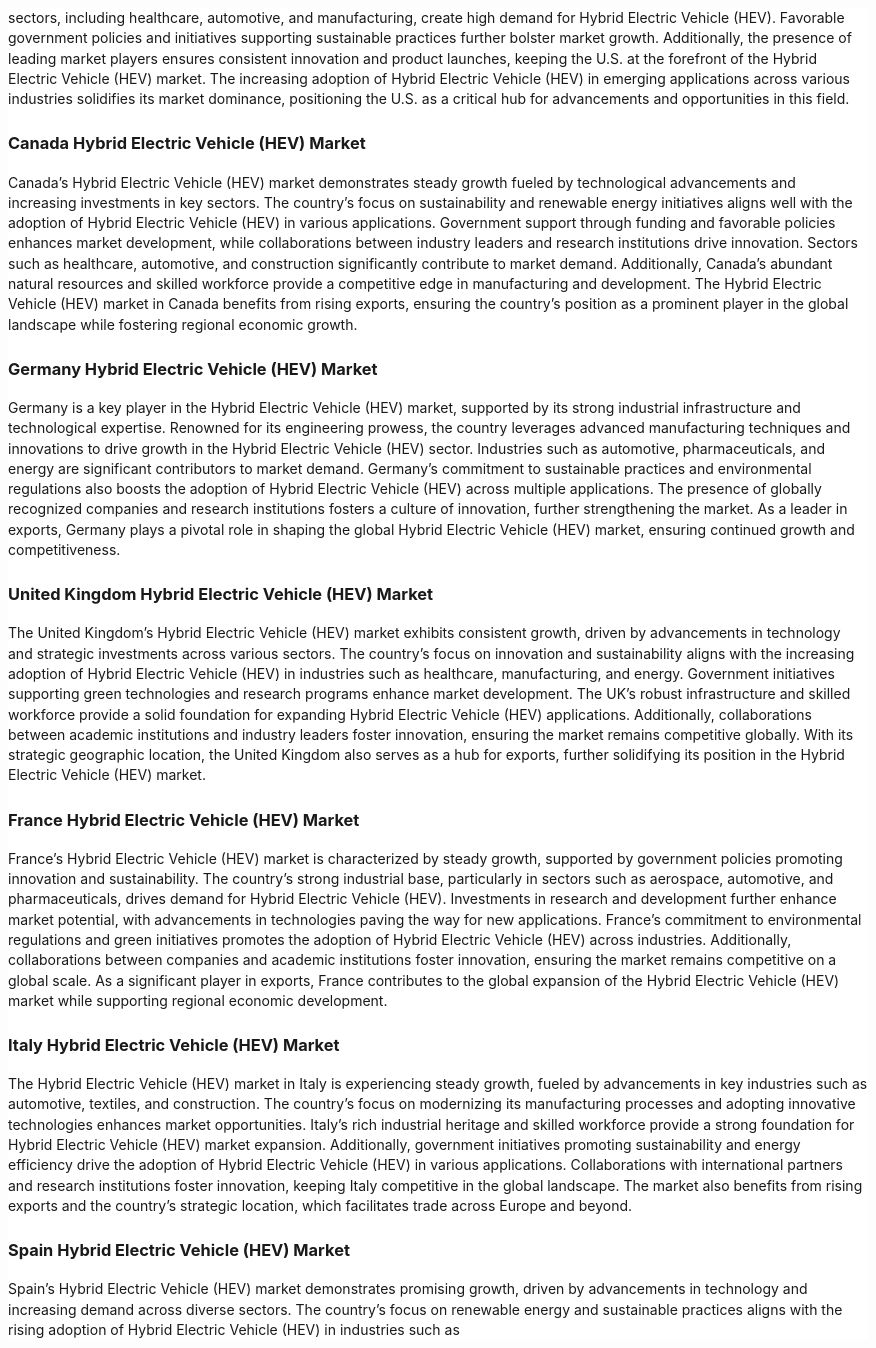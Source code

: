 sectors, including healthcare, automotive, and manufacturing, create high demand for Hybrid Electric Vehicle (HEV). Favorable government policies and initiatives supporting sustainable practices further bolster market growth. Additionally, the presence of leading market players ensures consistent innovation and product launches, keeping the U.S. at the forefront of the Hybrid Electric Vehicle (HEV) market. The increasing adoption of Hybrid Electric Vehicle (HEV) in emerging applications across various industries solidifies its market dominance, positioning the U.S. as a critical hub for advancements and opportunities in this field.</p><h3>Canada Hybrid Electric Vehicle (HEV) Market</h3><p>Canada&rsquo;s Hybrid Electric Vehicle (HEV) market demonstrates steady growth fueled by technological advancements and increasing investments in key sectors. The country&rsquo;s focus on sustainability and renewable energy initiatives aligns well with the adoption of Hybrid Electric Vehicle (HEV) in various applications. Government support through funding and favorable policies enhances market development, while collaborations between industry leaders and research institutions drive innovation. Sectors such as healthcare, automotive, and construction significantly contribute to market demand. Additionally, Canada&rsquo;s abundant natural resources and skilled workforce provide a competitive edge in manufacturing and development. The Hybrid Electric Vehicle (HEV) market in Canada benefits from rising exports, ensuring the country&rsquo;s position as a prominent player in the global landscape while fostering regional economic growth.</p><h3>Germany Hybrid Electric Vehicle (HEV) Market</h3><p>Germany is a key player in the Hybrid Electric Vehicle (HEV) market, supported by its strong industrial infrastructure and technological expertise. Renowned for its engineering prowess, the country leverages advanced manufacturing techniques and innovations to drive growth in the Hybrid Electric Vehicle (HEV) sector. Industries such as automotive, pharmaceuticals, and energy are significant contributors to market demand. Germany&rsquo;s commitment to sustainable practices and environmental regulations also boosts the adoption of Hybrid Electric Vehicle (HEV) across multiple applications. The presence of globally recognized companies and research institutions fosters a culture of innovation, further strengthening the market. As a leader in exports, Germany plays a pivotal role in shaping the global Hybrid Electric Vehicle (HEV) market, ensuring continued growth and competitiveness.</p><h3>United Kingdom Hybrid Electric Vehicle (HEV) Market</h3><p>The United Kingdom&rsquo;s Hybrid Electric Vehicle (HEV) market exhibits consistent growth, driven by advancements in technology and strategic investments across various sectors. The country&rsquo;s focus on innovation and sustainability aligns with the increasing adoption of Hybrid Electric Vehicle (HEV) in industries such as healthcare, manufacturing, and energy. Government initiatives supporting green technologies and research programs enhance market development. The UK&rsquo;s robust infrastructure and skilled workforce provide a solid foundation for expanding Hybrid Electric Vehicle (HEV) applications. Additionally, collaborations between academic institutions and industry leaders foster innovation, ensuring the market remains competitive globally. With its strategic geographic location, the United Kingdom also serves as a hub for exports, further solidifying its position in the Hybrid Electric Vehicle (HEV) market.</p><h3>France Hybrid Electric Vehicle (HEV) Market</h3><p>France&rsquo;s Hybrid Electric Vehicle (HEV) market is characterized by steady growth, supported by government policies promoting innovation and sustainability. The country&rsquo;s strong industrial base, particularly in sectors such as aerospace, automotive, and pharmaceuticals, drives demand for Hybrid Electric Vehicle (HEV). Investments in research and development further enhance market potential, with advancements in technologies paving the way for new applications. France&rsquo;s commitment to environmental regulations and green initiatives promotes the adoption of Hybrid Electric Vehicle (HEV) across industries. Additionally, collaborations between companies and academic institutions foster innovation, ensuring the market remains competitive on a global scale. As a significant player in exports, France contributes to the global expansion of the Hybrid Electric Vehicle (HEV) market while supporting regional economic development.</p><h3>Italy Hybrid Electric Vehicle (HEV) Market</h3><p>The Hybrid Electric Vehicle (HEV) market in Italy is experiencing steady growth, fueled by advancements in key industries such as automotive, textiles, and construction. The country&rsquo;s focus on modernizing its manufacturing processes and adopting innovative technologies enhances market opportunities. Italy&rsquo;s rich industrial heritage and skilled workforce provide a strong foundation for Hybrid Electric Vehicle (HEV) market expansion. Additionally, government initiatives promoting sustainability and energy efficiency drive the adoption of Hybrid Electric Vehicle (HEV) in various applications. Collaborations with international partners and research institutions foster innovation, keeping Italy competitive in the global landscape. The market also benefits from rising exports and the country&rsquo;s strategic location, which facilitates trade across Europe and beyond.</p><h3>Spain Hybrid Electric Vehicle (HEV) Market</h3><p>Spain&rsquo;s Hybrid Electric Vehicle (HEV) market demonstrates promising growth, driven by advancements in technology and increasing demand across diverse sectors. The country&rsquo;s focus on renewable energy and sustainable practices aligns with the rising adoption of Hybrid Electric Vehicle (HEV) in industries such as